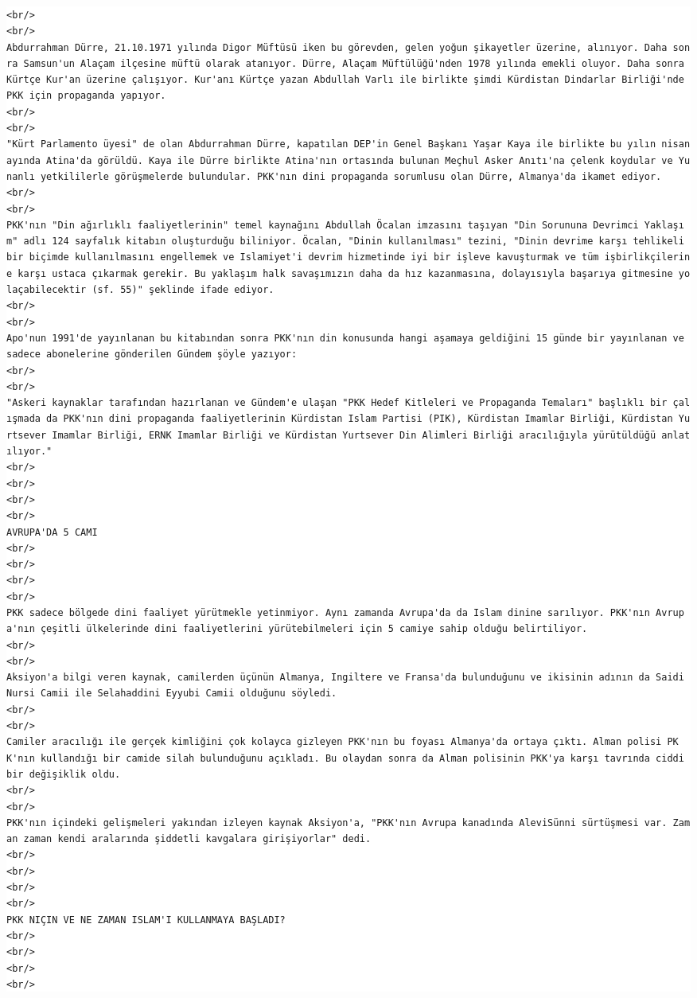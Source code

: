     <br/>
    <br/>
    Abdurrahman Dürre, 21.10.1971 yılında Digor Müftüsü iken bu görevden, gelen yoğun şikayetler üzerine, alınıyor. Daha sonra Samsun'un Alaçam ilçesine müftü olarak atanıyor. Dürre, Alaçam Müftülüğü'nden 1978 yılında emekli oluyor. Daha sonra Kürtçe Kur'an üzerine çalışıyor. Kur'anı Kürtçe yazan Abdullah Varlı ile birlikte şimdi Kürdistan Dindarlar Birliği'nde PKK için propaganda yapıyor.
    <br/>
    <br/>
    "Kürt Parlamento üyesi" de olan Abdurrahman Dürre, kapatılan DEP'in Genel Başkanı Yaşar Kaya ile birlikte bu yılın nisan ayında Atina'da görüldü. Kaya ile Dürre birlikte Atina'nın ortasında bulunan Meçhul Asker Anıtı'na çelenk koydular ve Yunanlı yetkililerle görüşmelerde bulundular. PKK'nın dini propaganda sorumlusu olan Dürre, Almanya'da ikamet ediyor.
    <br/>
    <br/>
    PKK'nın "Din ağırlıklı faaliyetlerinin" temel kaynağını Abdullah Öcalan imzasını taşıyan "Din Sorununa Devrimci Yaklaşım" adlı 124 sayfalık kitabın oluşturduğu biliniyor. Öcalan, "Dinin kullanılması" tezini, "Dinin devrime karşı tehlikeli bir biçimde kullanılmasını engellemek ve Islamiyet'i devrim hizmetinde iyi bir işleve kavuşturmak ve tüm işbirlikçilerine karşı ustaca çıkarmak gerekir. Bu yaklaşım halk savaşımızın daha da hız kazanmasına, dolayısıyla başarıya gitmesine yolaçabilecektir (sf. 55)" şeklinde ifade ediyor.
    <br/>
    <br/>
    Apo'nun 1991'de yayınlanan bu kitabından sonra PKK'nın din konusunda hangi aşamaya geldiğini 15 günde bir yayınlanan ve sadece abonelerine gönderilen Gündem şöyle yazıyor:
    <br/>
    <br/>
    "Askeri kaynaklar tarafından hazırlanan ve Gündem'e ulaşan "PKK Hedef Kitleleri ve Propaganda Temaları" başlıklı bir çalışmada da PKK'nın dini propaganda faaliyetlerinin Kürdistan Islam Partisi (PIK), Kürdistan Imamlar Birliği, Kürdistan Yurtsever Imamlar Birliği, ERNK Imamlar Birliği ve Kürdistan Yurtsever Din Alimleri Birliği aracılığıyla yürütüldüğü anlatılıyor."
    <br/>
    <br/>
    <br/>
    <br/>
    AVRUPA'DA 5 CAMI
    <br/>
    <br/>
    <br/>
    <br/>
    PKK sadece bölgede dini faaliyet yürütmekle yetinmiyor. Aynı zamanda Avrupa'da da Islam dinine sarılıyor. PKK'nın Avrupa'nın çeşitli ülkelerinde dini faaliyetlerini yürütebilmeleri için 5 camiye sahip olduğu belirtiliyor.
    <br/>
    <br/>
    Aksiyon'a bilgi veren kaynak, camilerden üçünün Almanya, Ingiltere ve Fransa'da bulunduğunu ve ikisinin adının da Saidi Nursi Camii ile Selahaddini Eyyubi Camii olduğunu söyledi.
    <br/>
    <br/>
    Camiler aracılığı ile gerçek kimliğini çok kolayca gizleyen PKK'nın bu foyası Almanya'da ortaya çıktı. Alman polisi PKK'nın kullandığı bir camide silah bulunduğunu açıkladı. Bu olaydan sonra da Alman polisinin PKK'ya karşı tavrında ciddi bir değişiklik oldu.
    <br/>
    <br/>
    PKK'nın içindeki gelişmeleri yakından izleyen kaynak Aksiyon'a, "PKK'nın Avrupa kanadında AleviSünni sürtüşmesi var. Zaman zaman kendi aralarında şiddetli kavgalara girişiyorlar" dedi.
    <br/>
    <br/>
    <br/>
    <br/>
    PKK NIÇIN VE NE ZAMAN ISLAM'I KULLANMAYA BAŞLADI?
    <br/>
    <br/>
    <br/>
    <br/>